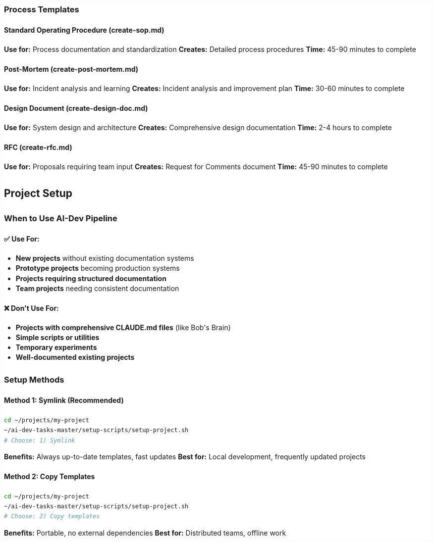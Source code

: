 ### Process Templates

#### Standard Operating Procedure (create-sop.md)
**Use for:** Process documentation and standardization
**Creates:** Detailed process procedures
**Time:** 45-90 minutes to complete

#### Post-Mortem (create-post-mortem.md)
**Use for:** Incident analysis and learning
**Creates:** Incident analysis and improvement plan
**Time:** 30-60 minutes to complete

#### Design Document (create-design-doc.md)
**Use for:** System design and architecture
**Creates:** Comprehensive design documentation
**Time:** 2-4 hours to complete

#### RFC (create-rfc.md)
**Use for:** Proposals requiring team input
**Creates:** Request for Comments document
**Time:** 45-90 minutes to complete

## Project Setup

### When to Use AI-Dev Pipeline

#### ✅ Use For:
- **New projects** without existing documentation systems
- **Prototype projects** becoming production systems
- **Projects requiring structured documentation**
- **Team projects** needing consistent documentation

#### ❌ Don't Use For:
- **Projects with comprehensive CLAUDE.md files** (like Bob's Brain)
- **Simple scripts or utilities**
- **Temporary experiments**
- **Well-documented existing projects**

### Setup Methods

#### Method 1: Symlink (Recommended)
```bash
cd ~/projects/my-project
~/ai-dev-tasks-master/setup-scripts/setup-project.sh
# Choose: 1) Symlink
```
**Benefits:** Always up-to-date templates, fast updates
**Best for:** Local development, frequently updated projects

#### Method 2: Copy Templates
```bash
cd ~/projects/my-project
~/ai-dev-tasks-master/setup-scripts/setup-project.sh
# Choose: 2) Copy templates
```
**Benefits:** Portable, no external dependencies
**Best for:** Distributed teams, offline work
